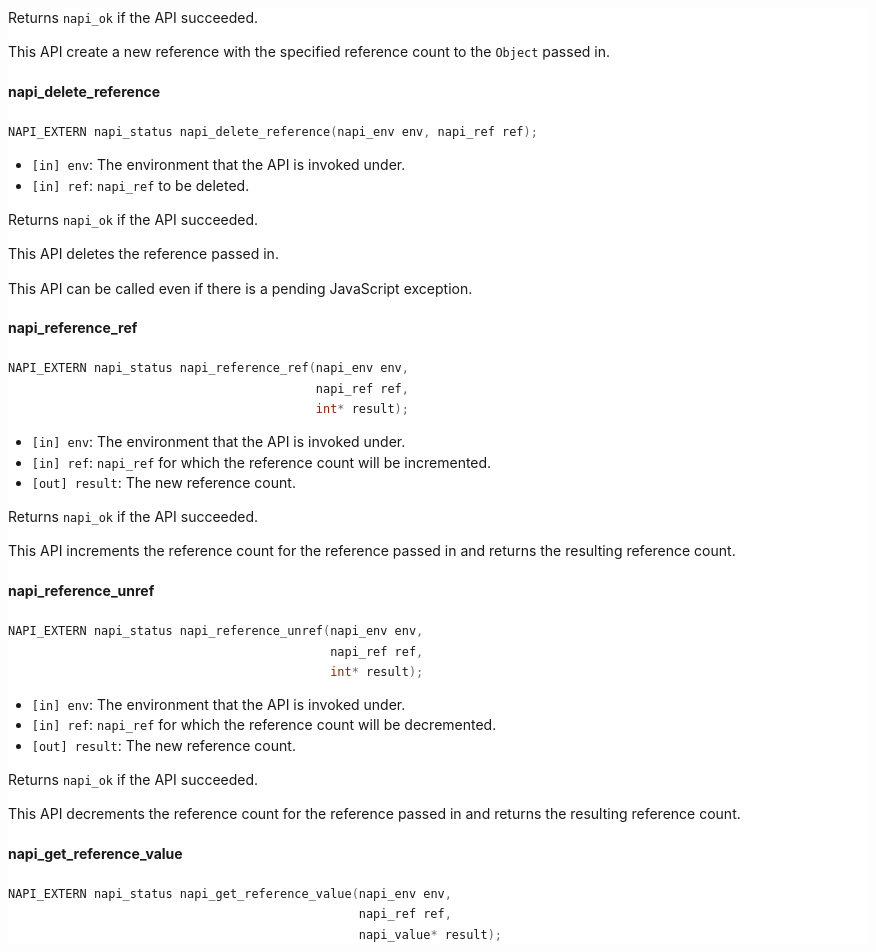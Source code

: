 Returns `napi_ok` if the API succeeded.

This API create a new reference with the specified reference count to the `Object` passed in.

#### napi_delete_reference

```C
NAPI_EXTERN napi_status napi_delete_reference(napi_env env, napi_ref ref);
```

- `[in] env`: The environment that the API is invoked under.
- `[in] ref`: `napi_ref` to be deleted.

Returns `napi_ok` if the API succeeded.

This API deletes the reference passed in.

This API can be called even if there is a pending JavaScript exception.

#### napi_reference_ref

```C
NAPI_EXTERN napi_status napi_reference_ref(napi_env env,
                                           napi_ref ref,
                                           int* result);
```
- `[in] env`: The environment that the API is invoked under.
- `[in] ref`: `napi_ref` for which the reference count will be incremented.
- `[out] result`: The new reference count.

Returns `napi_ok` if the API succeeded.

This API increments the reference count for the reference passed in and returns the resulting reference count.

#### napi_reference_unref

```C
NAPI_EXTERN napi_status napi_reference_unref(napi_env env,
                                             napi_ref ref,
                                             int* result);
```
- `[in] env`: The environment that the API is invoked under.
- `[in] ref`: `napi_ref` for which the reference count will be decremented.
- `[out] result`: The new reference count.

Returns `napi_ok` if the API succeeded.

This API decrements the reference count for the reference passed in and returns the resulting reference count.

#### napi_get_reference_value

```C
NAPI_EXTERN napi_status napi_get_reference_value(napi_env env,
                                                 napi_ref ref,
                                                 napi_value* result);
```
